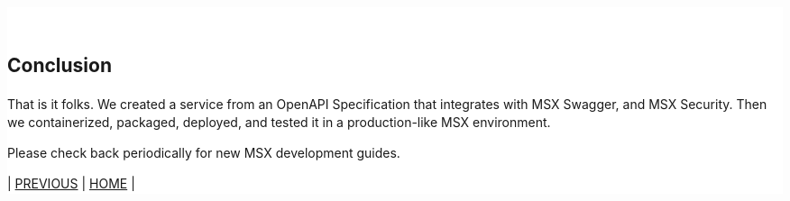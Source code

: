 <br>


## Conclusion
That is it folks. We created a service from an OpenAPI Specification that integrates with MSX Swagger, and MSX Security. Then we containerized, packaged, deployed, and tested it in a production-like MSX environment.

Please check back periodically for new MSX development guides.


| [PREVIOUS](09-adding-swagger-support.md) | [HOME](../index.md#python-hello-world-service-example) |
